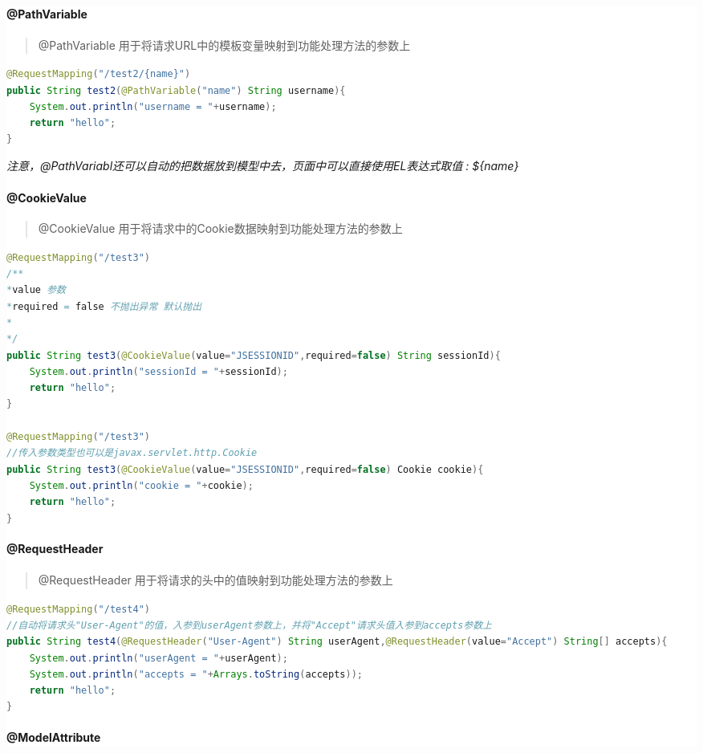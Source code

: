 #### **@PathVariable**

> @PathVariable ⽤于将请求URL中的模板变量映射到功能处理⽅法的参数上

```java
@RequestMapping("/test2/{name}")
public String test2(@PathVariable("name") String username){
	System.out.println("username = "+username);
	return "hello";
}
```

*注意，@PathVariabl还可以⾃动的把数据放到模型中去，⻚⾯中可以直接使⽤EL表达式取值 : ${name}*

#### **@CookieValue**

> @CookieValue ⽤于将请求中的Cookie数据映射到功能处理⽅法的参数上

```java
@RequestMapping("/test3")
/**
*value 参数
*required = false 不抛出异常 默认抛出
*
*/
public String test3(@CookieValue(value="JSESSIONID",required=false) String sessionId){
	System.out.println("sessionId = "+sessionId);
	return "hello";
}

@RequestMapping("/test3")
//传⼊参数类型也可以是javax.servlet.http.Cookie
public String test3(@CookieValue(value="JSESSIONID",required=false) Cookie cookie){
	System.out.println("cookie = "+cookie);
	return "hello";
}

```

#### **@RequestHeader**

> @RequestHeader ⽤于将请求的头中的值映射到功能处理⽅法的参数上

```java
@RequestMapping("/test4")
//⾃动将请求头"User-Agent"的值，⼊参到userAgent参数上，并将"Accept"请求头值⼊参到accepts参数上
public String test4(@RequestHeader("User-Agent") String userAgent,@RequestHeader(value="Accept") String[] accepts){
	System.out.println("userAgent = "+userAgent);
	System.out.println("accepts = "+Arrays.toString(accepts));
	return "hello";
}
```

#### **@ModelAttribute**
